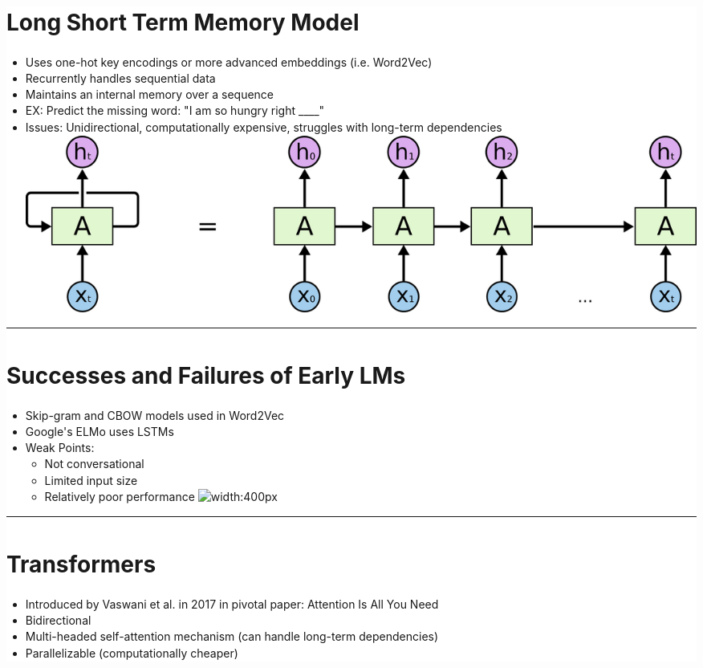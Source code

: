 



# Long Short Term Memory Model
- Uses one-hot key encodings or more advanced embeddings (i.e. Word2Vec)
- Recurrently handles sequential data
- Maintains an internal memory over a sequence
- EX: Predict the missing word: "I am so hungry right ____"
- Issues: Unidirectional, computationally expensive, struggles with long-term dependencies
![width:400px](../img/lstm-img.png)

---




# Successes and Failures of Early LMs
* Skip-gram and CBOW models used in Word2Vec
* Google's ELMo uses LSTMs
* Weak Points:
  * Not conversational
  * Limited input size
  * Relatively poor performance
![width:400px](../img/word2vec-img.jpg)

---



# Transformers
- Introduced by Vaswani et al. in 2017 in pivotal paper: Attention Is All You Need
- Bidirectional
- Multi-headed self-attention mechanism (can handle long-term dependencies)
- Parallelizable (computationally cheaper)